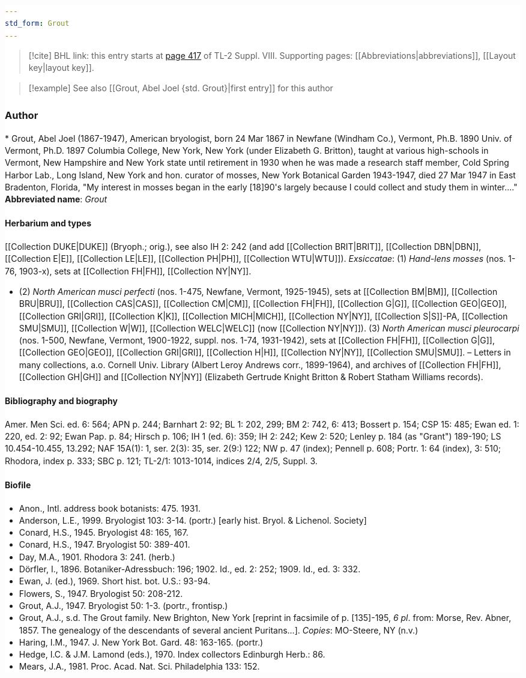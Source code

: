 ```yaml
---
std_form: Grout
---
```


> [!cite] BHL link: this entry starts at [page 417](https://www.biodiversitylibrary.org/page/33258895) of TL-2 Suppl. VIII.
> Supporting pages: [[Abbreviations|abbreviations]], [[Layout key|layout key]].

> [!example] See also [[Grout, Abel Joel {std. Grout}|first entry]] for this author

### Author

\* Grout, Abel Joel (1867-1947), American bryologist, born 24 Mar 1867 in Newfane (Windham Co.), Vermont, Ph.B. 1890 Univ. of Vermont, Ph.D. 1897 Columbia College, New York, New York (under Elizabeth G. Britton), taught at various high-schools in Vermont, New Hampshire and New York state until retirement in 1930 when he was made a research staff member, Cold Spring Harbor Lab., Long Island, New York and hon. curator of mosses, New York Botanical Garden 1943-1947, died 27 Mar 1947 in East Bradenton, Florida, "My interest in mosses began in the early \[18\]90's largely because I could collect and study them in winter...." 
**Abbreviated name**: *Grout*

#### Herbarium and types

[[Collection DUKE|DUKE]] (Bryoph.; orig.), see also IH 2: 242 (and add [[Collection BRIT|BRIT]], [[Collection DBN|DBN]], [[Collection E|E]], [[Collection LE|LE]], [[Collection PH|PH]], [[Collection WTU|WTU]]).
*Exsiccatae*: (1) *Hand-lens mosses* (nos. 1-76, 1903-x), sets at [[Collection FH|FH]], [[Collection NY|NY]].
- (2) *North American musci perfecti* (nos. 1-475, Newfane, Vermont, 1925-1945), sets at [[Collection BM|BM]], [[Collection BRU|BRU]], [[Collection CAS|CAS]], [[Collection CM|CM]], [[Collection FH|FH]], [[Collection G|G]], [[Collection GEO|GEO]], [[Collection GRI|GRI]], [[Collection K|K]], [[Collection MICH|MICH]], [[Collection NY|NY]], [[Collection S|S]]-PA, [[Collection SMU|SMU]], [[Collection W|W]], [[Collection WELC|WELC]] (now [[Collection NY|NY]]). (3) *North American musci pleurocarpi* (nos. 1-500, Newfane, Vermont, 1900-1922, suppl. nos. 1-74, 1931-1942), sets at [[Collection FH|FH]], [[Collection G|G]], [[Collection GEO|GEO]], [[Collection GRI|GRI]], [[Collection H|H]], [[Collection NY|NY]], [[Collection SMU|SMU]]. – Letters in many collections, a.o. Cornell Univ. Library (Albert Leroy Andrews corr., 1899-1964), and archives of [[Collection FH|FH]], [[Collection GH|GH]] and [[Collection NY|NY]] (Elizabeth Gertrude Knight Britton & Robert Statham Williams records).

#### Bibliography and biography

Amer. Men Sci. ed. 6: 564; APN p. 244; Barnhart 2: 92; BL 1: 202, 299; BM 2: 742, 6: 413; Bossert p. 154; CSP 15: 485; Ewan ed. 1: 220, ed. 2: 92; Ewan Pap. p. 84; Hirsch p. 106; IH 1 (ed. 6): 359; IH 2: 242; Kew 2: 520; Lenley p. 184 (as "Grant") 189-190; LS 10.454-10.455, 13.292; NAF 15A(1): 1, ser. 2(3): 35, ser. 2(9:) 122; NW p. 47 (index); Pennell p. 608; Portr. 1: 64 (index), 3: 510; Rhodora, index p. 333; SBC p. 121; TL-2/1: 1013-1014, indices 2/4, 2/5, Suppl. 3.

#### Biofile

- Anon., Intl. address book botanists: 475. 1931.
- Anderson, L.E., 1999. Bryologist 103: 3-14. (portr.) \[early hist. Bryol. & Lichenol. Society\]
- Conard, H.S., 1945. Bryologist 48: 165, 167.
- Conard, H.S., 1947. Bryologist 50: 389-401.
- Day, M.A., 1901. Rhodora 3: 241. (herb.)
- Dörfler, I., 1896. Botaniker-Adressbuch: 196; 1902. Id., ed. 2: 252; 1909. Id., ed. 3: 332.
- Ewan, J. (ed.), 1969. Short hist. bot. U.S.: 93-94.
- Flowers, S., 1947. Bryologist 50: 208-212.
- Grout, A.J., 1947. Bryologist 50: 1-3. (portr., frontisp.)
- Grout, A.J., s.d. The Grout family. New Brighton, New York \[reprint in facsimile of p. \[135\]-195, *6 pl*. from: Morse, Rev. Abner, 1857. The genealogy of the descendants of several ancient Puritans...\]. *Copies*: MO-Steere, NY (n.v.)
- Haring, I.M., 1947. J. New York Bot. Gard. 48: 163-165. (portr.)
- Hedge, I.C. & J.M. Lamond (eds.), 1970. Index collectors Edinburgh Herb.: 86.
- Mears, J.A., 1981. Proc. Acad. Nat. Sci. Philadelphia 133: 152.